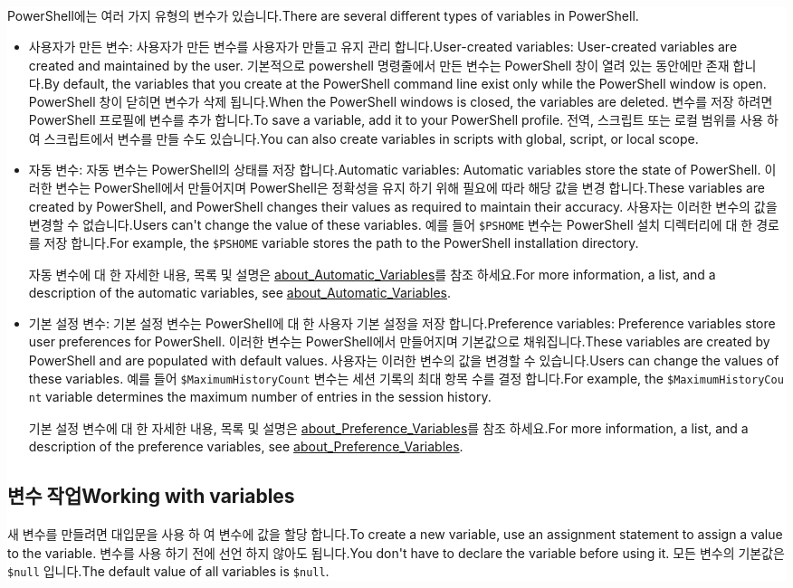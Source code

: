 <span data-ttu-id="2b0d7-115">PowerShell에는 여러 가지 유형의 변수가 있습니다.</span><span class="sxs-lookup"><span data-stu-id="2b0d7-115">There are several different types of variables in PowerShell.</span></span>

- <span data-ttu-id="2b0d7-116">사용자가 만든 변수: 사용자가 만든 변수를 사용자가 만들고 유지 관리 합니다.</span><span class="sxs-lookup"><span data-stu-id="2b0d7-116">User-created variables: User-created variables are created and maintained by the user.</span></span> <span data-ttu-id="2b0d7-117">기본적으로 powershell 명령줄에서 만든 변수는 PowerShell 창이 열려 있는 동안에만 존재 합니다.</span><span class="sxs-lookup"><span data-stu-id="2b0d7-117">By default, the variables that you create at the PowerShell command line exist only while the PowerShell window is open.</span></span> <span data-ttu-id="2b0d7-118">PowerShell 창이 닫히면 변수가 삭제 됩니다.</span><span class="sxs-lookup"><span data-stu-id="2b0d7-118">When the PowerShell windows is closed, the variables are deleted.</span></span> <span data-ttu-id="2b0d7-119">변수를 저장 하려면 PowerShell 프로필에 변수를 추가 합니다.</span><span class="sxs-lookup"><span data-stu-id="2b0d7-119">To save a variable, add it to your PowerShell profile.</span></span> <span data-ttu-id="2b0d7-120">전역, 스크립트 또는 로컬 범위를 사용 하 여 스크립트에서 변수를 만들 수도 있습니다.</span><span class="sxs-lookup"><span data-stu-id="2b0d7-120">You can also create variables in scripts with global, script, or local scope.</span></span>

- <span data-ttu-id="2b0d7-121">자동 변수: 자동 변수는 PowerShell의 상태를 저장 합니다.</span><span class="sxs-lookup"><span data-stu-id="2b0d7-121">Automatic variables: Automatic variables store the state of PowerShell.</span></span> <span data-ttu-id="2b0d7-122">이러한 변수는 PowerShell에서 만들어지며 PowerShell은 정확성을 유지 하기 위해 필요에 따라 해당 값을 변경 합니다.</span><span class="sxs-lookup"><span data-stu-id="2b0d7-122">These variables are created by PowerShell, and PowerShell changes their values as required to maintain their accuracy.</span></span> <span data-ttu-id="2b0d7-123">사용자는 이러한 변수의 값을 변경할 수 없습니다.</span><span class="sxs-lookup"><span data-stu-id="2b0d7-123">Users can't change the value of these variables.</span></span> <span data-ttu-id="2b0d7-124">예를 들어 `$PSHOME` 변수는 PowerShell 설치 디렉터리에 대 한 경로를 저장 합니다.</span><span class="sxs-lookup"><span data-stu-id="2b0d7-124">For example, the `$PSHOME` variable stores the path to the PowerShell installation directory.</span></span>

  <span data-ttu-id="2b0d7-125">자동 변수에 대 한 자세한 내용, 목록 및 설명은 [about_Automatic_Variables](about_Automatic_Variables.md)를 참조 하세요.</span><span class="sxs-lookup"><span data-stu-id="2b0d7-125">For more information, a list, and a description of the automatic variables, see [about_Automatic_Variables](about_Automatic_Variables.md).</span></span>

- <span data-ttu-id="2b0d7-126">기본 설정 변수: 기본 설정 변수는 PowerShell에 대 한 사용자 기본 설정을 저장 합니다.</span><span class="sxs-lookup"><span data-stu-id="2b0d7-126">Preference variables: Preference variables store user preferences for PowerShell.</span></span> <span data-ttu-id="2b0d7-127">이러한 변수는 PowerShell에서 만들어지며 기본값으로 채워집니다.</span><span class="sxs-lookup"><span data-stu-id="2b0d7-127">These variables are created by PowerShell and are populated with default values.</span></span> <span data-ttu-id="2b0d7-128">사용자는 이러한 변수의 값을 변경할 수 있습니다.</span><span class="sxs-lookup"><span data-stu-id="2b0d7-128">Users can change the values of these variables.</span></span> <span data-ttu-id="2b0d7-129">예를 들어 `$MaximumHistoryCount` 변수는 세션 기록의 최대 항목 수를 결정 합니다.</span><span class="sxs-lookup"><span data-stu-id="2b0d7-129">For example, the `$MaximumHistoryCount` variable determines the maximum number of entries in the session history.</span></span>

  <span data-ttu-id="2b0d7-130">기본 설정 변수에 대 한 자세한 내용, 목록 및 설명은 [about_Preference_Variables](about_Preference_Variables.md)를 참조 하세요.</span><span class="sxs-lookup"><span data-stu-id="2b0d7-130">For more information, a list, and a description of the preference variables, see [about_Preference_Variables](about_Preference_Variables.md).</span></span>

## <a name="working-with-variables"></a><span data-ttu-id="2b0d7-131">변수 작업</span><span class="sxs-lookup"><span data-stu-id="2b0d7-131">Working with variables</span></span>

<span data-ttu-id="2b0d7-132">새 변수를 만들려면 대입문을 사용 하 여 변수에 값을 할당 합니다.</span><span class="sxs-lookup"><span data-stu-id="2b0d7-132">To create a new variable, use an assignment statement to assign a value to the variable.</span></span> <span data-ttu-id="2b0d7-133">변수를 사용 하기 전에 선언 하지 않아도 됩니다.</span><span class="sxs-lookup"><span data-stu-id="2b0d7-133">You don't have to declare the variable before using it.</span></span> <span data-ttu-id="2b0d7-134">모든 변수의 기본값은 `$null` 입니다.</span><span class="sxs-lookup"><span data-stu-id="2b0d7-134">The default value of all variables is `$null`.</span></span>
